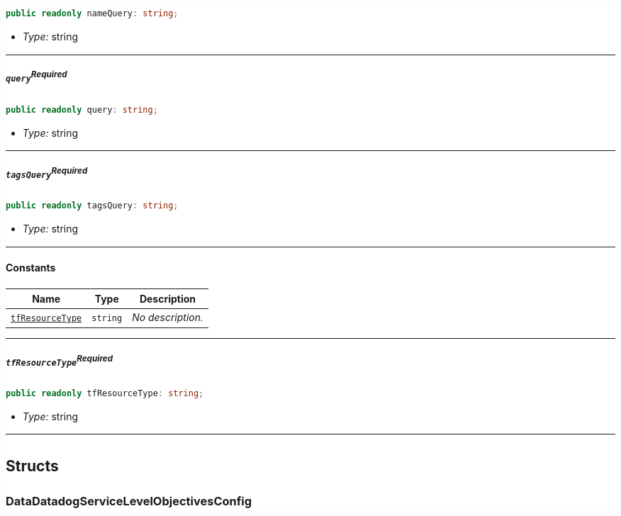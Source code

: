 ```typescript
public readonly nameQuery: string;
```

- *Type:* string

---

##### `query`<sup>Required</sup> <a name="query" id="@cdktf/provider-datadog.dataDatadogServiceLevelObjectives.DataDatadogServiceLevelObjectives.property.query"></a>

```typescript
public readonly query: string;
```

- *Type:* string

---

##### `tagsQuery`<sup>Required</sup> <a name="tagsQuery" id="@cdktf/provider-datadog.dataDatadogServiceLevelObjectives.DataDatadogServiceLevelObjectives.property.tagsQuery"></a>

```typescript
public readonly tagsQuery: string;
```

- *Type:* string

---

#### Constants <a name="Constants" id="Constants"></a>

| **Name** | **Type** | **Description** |
| --- | --- | --- |
| <code><a href="#@cdktf/provider-datadog.dataDatadogServiceLevelObjectives.DataDatadogServiceLevelObjectives.property.tfResourceType">tfResourceType</a></code> | <code>string</code> | *No description.* |

---

##### `tfResourceType`<sup>Required</sup> <a name="tfResourceType" id="@cdktf/provider-datadog.dataDatadogServiceLevelObjectives.DataDatadogServiceLevelObjectives.property.tfResourceType"></a>

```typescript
public readonly tfResourceType: string;
```

- *Type:* string

---

## Structs <a name="Structs" id="Structs"></a>

### DataDatadogServiceLevelObjectivesConfig <a name="DataDatadogServiceLevelObjectivesConfig" id="@cdktf/provider-datadog.dataDatadogServiceLevelObjectives.DataDatadogServiceLevelObjectivesConfig"></a>
